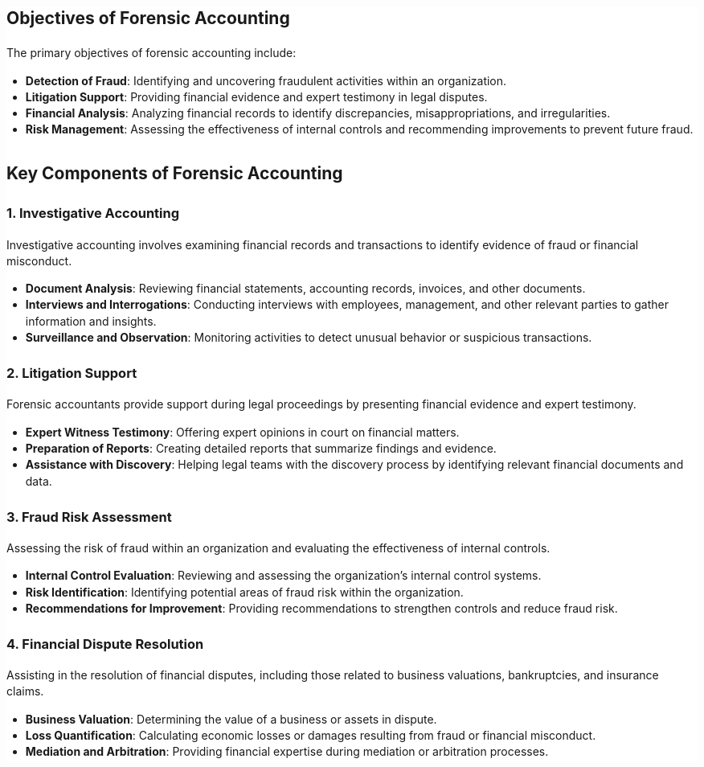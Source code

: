 ## Objectives of Forensic Accounting

The primary objectives of forensic accounting include:

- **Detection of Fraud**: Identifying and uncovering fraudulent activities within an organization.
- **Litigation Support**: Providing financial evidence and expert testimony in legal disputes.
- **Financial Analysis**: Analyzing financial records to identify discrepancies, misappropriations, and irregularities.
- **Risk Management**: Assessing the effectiveness of internal controls and recommending improvements to prevent future fraud.

## Key Components of Forensic Accounting

### 1. Investigative Accounting

Investigative accounting involves examining financial records and transactions to identify evidence of fraud or financial misconduct.

- **Document Analysis**: Reviewing financial statements, accounting records, invoices, and other documents.
- **Interviews and Interrogations**: Conducting interviews with employees, management, and other relevant parties to gather information and insights.
- **Surveillance and Observation**: Monitoring activities to detect unusual behavior or suspicious transactions.

### 2. Litigation Support

Forensic accountants provide support during legal proceedings by presenting financial evidence and expert testimony.

- **Expert Witness Testimony**: Offering expert opinions in court on financial matters.
- **Preparation of Reports**: Creating detailed reports that summarize findings and evidence.
- **Assistance with Discovery**: Helping legal teams with the discovery process by identifying relevant financial documents and data.

### 3. Fraud Risk Assessment

Assessing the risk of fraud within an organization and evaluating the effectiveness of internal controls.

- **Internal Control Evaluation**: Reviewing and assessing the organization’s internal control systems.
- **Risk Identification**: Identifying potential areas of fraud risk within the organization.
- **Recommendations for Improvement**: Providing recommendations to strengthen controls and reduce fraud risk.

### 4. Financial Dispute Resolution

Assisting in the resolution of financial disputes, including those related to business valuations, bankruptcies, and insurance claims.

- **Business Valuation**: Determining the value of a business or assets in dispute.
- **Loss Quantification**: Calculating economic losses or damages resulting from fraud or financial misconduct.
- **Mediation and Arbitration**: Providing financial expertise during mediation or arbitration processes.
